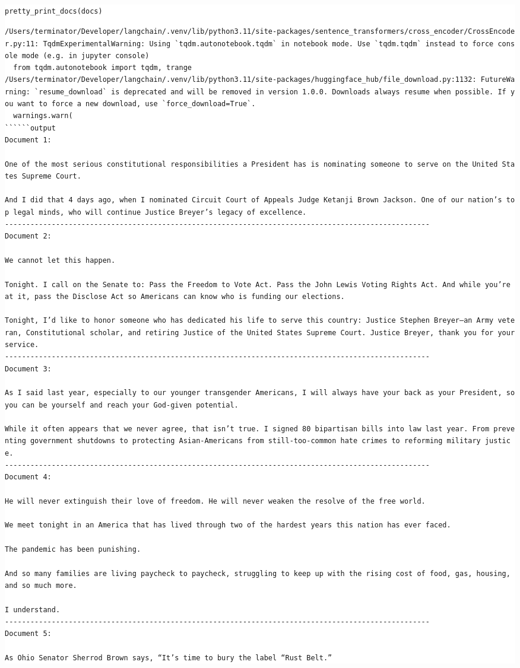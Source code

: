 ```python
pretty_print_docs(docs)
```

```output
/Users/terminator/Developer/langchain/.venv/lib/python3.11/site-packages/sentence_transformers/cross_encoder/CrossEncoder.py:11: TqdmExperimentalWarning: Using `tqdm.autonotebook.tqdm` in notebook mode. Use `tqdm.tqdm` instead to force console mode (e.g. in jupyter console)
  from tqdm.autonotebook import tqdm, trange
/Users/terminator/Developer/langchain/.venv/lib/python3.11/site-packages/huggingface_hub/file_download.py:1132: FutureWarning: `resume_download` is deprecated and will be removed in version 1.0.0. Downloads always resume when possible. If you want to force a new download, use `force_download=True`.
  warnings.warn(
``````output
Document 1:

One of the most serious constitutional responsibilities a President has is nominating someone to serve on the United States Supreme Court.

And I did that 4 days ago, when I nominated Circuit Court of Appeals Judge Ketanji Brown Jackson. One of our nation’s top legal minds, who will continue Justice Breyer’s legacy of excellence.
----------------------------------------------------------------------------------------------------
Document 2:

We cannot let this happen.

Tonight. I call on the Senate to: Pass the Freedom to Vote Act. Pass the John Lewis Voting Rights Act. And while you’re at it, pass the Disclose Act so Americans can know who is funding our elections.

Tonight, I’d like to honor someone who has dedicated his life to serve this country: Justice Stephen Breyer—an Army veteran, Constitutional scholar, and retiring Justice of the United States Supreme Court. Justice Breyer, thank you for your service.
----------------------------------------------------------------------------------------------------
Document 3:

As I said last year, especially to our younger transgender Americans, I will always have your back as your President, so you can be yourself and reach your God-given potential.

While it often appears that we never agree, that isn’t true. I signed 80 bipartisan bills into law last year. From preventing government shutdowns to protecting Asian-Americans from still-too-common hate crimes to reforming military justice.
----------------------------------------------------------------------------------------------------
Document 4:

He will never extinguish their love of freedom. He will never weaken the resolve of the free world.

We meet tonight in an America that has lived through two of the hardest years this nation has ever faced.

The pandemic has been punishing.

And so many families are living paycheck to paycheck, struggling to keep up with the rising cost of food, gas, housing, and so much more.

I understand.
----------------------------------------------------------------------------------------------------
Document 5:

As Ohio Senator Sherrod Brown says, “It’s time to bury the label “Rust Belt.”

```